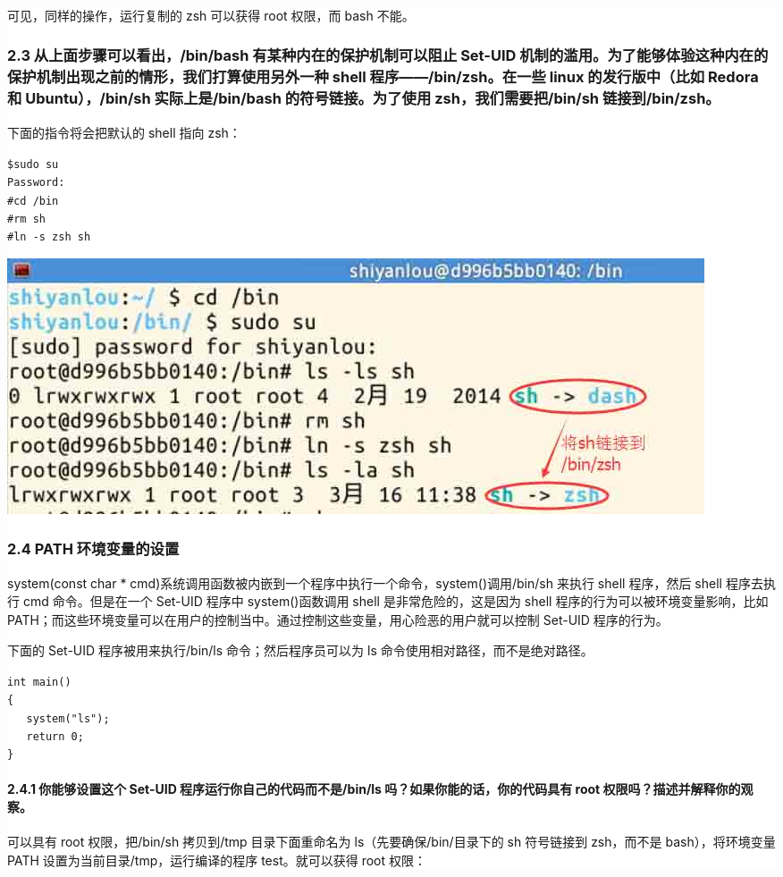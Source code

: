 可见，同样的操作，运行复制的 zsh 可以获得 root 权限，而 bash 不能。

### 2.3 从上面步骤可以看出，/bin/bash 有某种内在的保护机制可以阻止 Set-UID 机制的滥用。为了能够体验这种内在的保护机制出现之前的情形，我们打算使用另外一种 shell 程序——/bin/zsh。在一些 linux 的发行版中（比如 Redora 和 Ubuntu），/bin/sh 实际上是/bin/bash 的符号链接。为了使用 zsh，我们需要把/bin/sh 链接到/bin/zsh。

下面的指令将会把默认的 shell 指向 zsh：

```
$sudo su
Password:
#cd /bin
#rm sh
#ln -s zsh sh 
```

![tu-04](img/setuid-01-04.jpg)

### 2.4 PATH 环境变量的设置

system(const char * cmd)系统调用函数被内嵌到一个程序中执行一个命令，system()调用/bin/sh 来执行 shell 程序，然后 shell 程序去执行 cmd 命令。但是在一个 Set-UID 程序中 system()函数调用 shell 是非常危险的，这是因为 shell 程序的行为可以被环境变量影响，比如 PATH；而这些环境变量可以在用户的控制当中。通过控制这些变量，用心险恶的用户就可以控制 Set-UID 程序的行为。

下面的 Set-UID 程序被用来执行/bin/ls 命令；然后程序员可以为 ls 命令使用相对路径，而不是绝对路径。

```
int main()
{
   system("ls");
   return 0;
} 
```

#### 2.4.1 你能够设置这个 Set-UID 程序运行你自己的代码而不是/bin/ls 吗？如果你能的话，你的代码具有 root 权限吗？描述并解释你的观察。

可以具有 root 权限，把/bin/sh 拷贝到/tmp 目录下面重命名为 ls（先要确保/bin/目录下的 sh 符号链接到 zsh，而不是 bash），将环境变量 PATH 设置为当前目录/tmp，运行编译的程序 test。就可以获得 root 权限：
